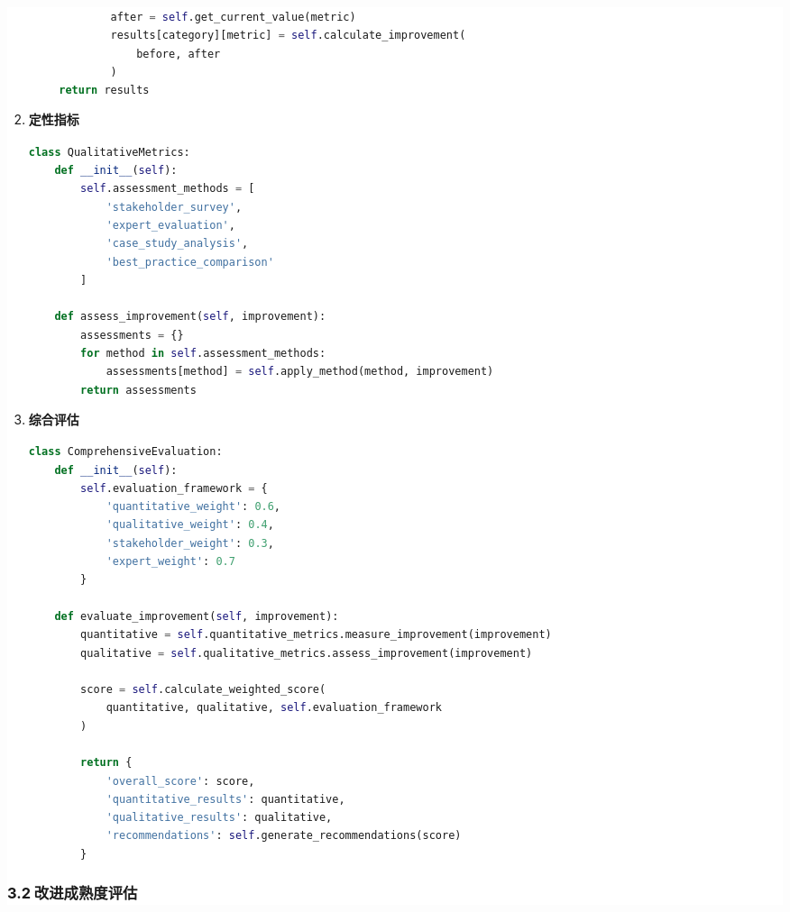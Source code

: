    ```python
                   after = self.get_current_value(metric)
                   results[category][metric] = self.calculate_improvement(
                       before, after
                   )
           return results
   ```

2. **定性指标**
   ```python
   class QualitativeMetrics:
       def __init__(self):
           self.assessment_methods = [
               'stakeholder_survey',
               'expert_evaluation',
               'case_study_analysis',
               'best_practice_comparison'
           ]
       
       def assess_improvement(self, improvement):
           assessments = {}
           for method in self.assessment_methods:
               assessments[method] = self.apply_method(method, improvement)
           return assessments
   ```

3. **综合评估**
   ```python
   class ComprehensiveEvaluation:
       def __init__(self):
           self.evaluation_framework = {
               'quantitative_weight': 0.6,
               'qualitative_weight': 0.4,
               'stakeholder_weight': 0.3,
               'expert_weight': 0.7
           }
       
       def evaluate_improvement(self, improvement):
           quantitative = self.quantitative_metrics.measure_improvement(improvement)
           qualitative = self.qualitative_metrics.assess_improvement(improvement)
           
           score = self.calculate_weighted_score(
               quantitative, qualitative, self.evaluation_framework
           )
           
           return {
               'overall_score': score,
               'quantitative_results': quantitative,
               'qualitative_results': qualitative,
               'recommendations': self.generate_recommendations(score)
           }
   ```

### 3.2 改进成熟度评估
